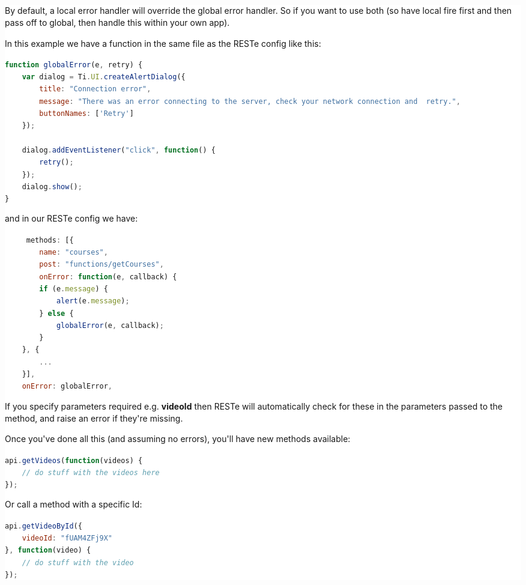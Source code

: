 By default, a local error handler will override the global error handler. So if you want to use both (so have local fire first and then pass off to global, then handle this within your own app).

In this example we have a function in the same file as the RESTe config like this:

```javascript
function globalError(e, retry) {
    var dialog = Ti.UI.createAlertDialog({
        title: "Connection error",
        message: "There was an error connecting to the server, check your network connection and  retry.",
        buttonNames: ['Retry']
    });

    dialog.addEventListener("click", function() {
        retry();
    });
    dialog.show();
}
```
and in our RESTe config we have:

```javascript
     methods: [{
        name: "courses",
        post: "functions/getCourses",
        onError: function(e, callback) {
		if (e.message) {
			alert(e.message);
		} else {
			globalError(e, callback);
		}        
    }, {
        ...
    }],
    onError: globalError,
```

If you specify parameters required e.g. **videoId** then RESTe will automatically check for these in the parameters passed to the method, and raise an error if they're missing.

Once you've done all this (and assuming no errors), you'll have new methods available:

```javascript
api.getVideos(function(videos) {
    // do stuff with the videos here
});
```

Or call a method with a specific Id:

```javascript
api.getVideoById({
    videoId: "fUAM4ZFj9X"    
}, function(video) {
    // do stuff with the video
});
```
